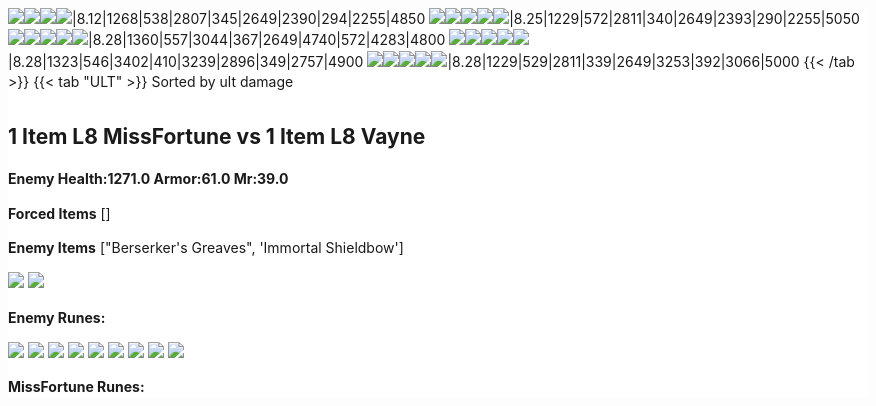 ![](/item/6694.png)![](/item/1001.png)![](/item/1053.png)![](/item/1055.png)|8.12|1268|538|2807|345|2649|2390|294|2255|4850
![](/item/3094.png)![](/item/1053.png)![](/item/1055.png)![](/item/1036.png)![](/item/1036.png)|8.25|1229|572|2811|340|2649|2393|290|2255|5050
![](/item/3156.png)![](/item/1001.png)![](/item/1053.png)![](/item/1055.png)![](/item/1036.png)|8.28|1360|557|3044|367|2649|4740|572|4283|4800
![](/item/3814.png)![](/item/1001.png)![](/item/1053.png)![](/item/1055.png)![](/item/1036.png)|8.28|1323|546|3402|410|3239|2896|349|2757|4900
![](/item/3139.png)![](/item/1001.png)![](/item/1053.png)![](/item/1055.png)![](/item/1036.png)|8.28|1229|529|2811|339|2649|3253|392|3066|5000
{{< /tab >}}
{{< tab "ULT" >}}
Sorted by ult damage
## 1 Item L8 MissFortune vs 1 Item L8 Vayne

**Enemy Health:1271.0 Armor:61.0 Mr:39.0**


**Forced Items** []








**Enemy Items** ["Berserker's Greaves", 'Immortal Shieldbow']





![](/item/3006.png)
![](/item/6673.png)



**Enemy Runes:**





![](/Styles/Precision/LethalTempo/LethalTempo.png)
![](/Styles/Precision/Overheal.png)
![](/Styles/Precision/LegendAlacrity/LegendAlacrity.png)
![](/Styles/Precision/CutDown/CutDown.png)
![](/Styles/Resolve/BonePlating/BonePlating.png)
![](/Styles/Sorcery/Unflinching/Unflinching.png)
![](/StatMods/StatModsAttackSpeedIcon.png)
![](/StatMods/StatModsAdaptiveForceIcon.png)
![](/StatMods/StatModsArmorIcon.png)



**MissFortune Runes:**
